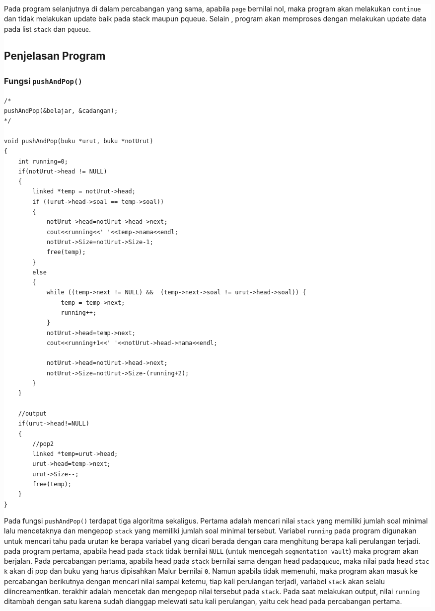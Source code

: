 Pada program selanjutnya di dalam percabangan yang sama, apabila ```page``` bernilai nol, maka program akan melakukan ```continue``` dan tidak melakukan update baik pada stack maupun pqueue. Selain , program akan memproses dengan melakukan update data pada list ```stack``` dan ```pqueue```.

## Penjelasan Program
### Fungsi ```pushAndPop()```
```
/*
pushAndPop(&belajar, &cadangan);
*/

void pushAndPop(buku *urut, buku *notUrut)
{
    int running=0;
    if(notUrut->head != NULL)
    {
        linked *temp = notUrut->head;
        if ((urut->head->soal == temp->soal)) 
        {
            notUrut->head=notUrut->head->next;
            cout<<running<<' '<<temp->nama<<endl;
            notUrut->Size=notUrut->Size-1;
            free(temp);
        }
        else
        {
            while ((temp->next != NULL) &&  (temp->next->soal != urut->head->soal)) {
                temp = temp->next;
                running++;
            }
            notUrut->head=temp->next;
            cout<<running+1<<' '<<notUrut->head->nama<<endl;

            notUrut->head=notUrut->head->next;
            notUrut->Size=notUrut->Size-(running+2);
        }
    }

    //output
    if(urut->head!=NULL)
    {
        //pop2
        linked *temp=urut->head;
        urut->head=temp->next;
        urut->Size--;
        free(temp);
    }
}
```
Pada fungsi ```pushAndPop()``` terdapat tiga algoritma sekaligus. Pertama adalah mencari nilai ```stack``` yang memiliki jumlah soal minimal lalu mencetaknya dan mengepop ```stack``` yang memiliki jumlah soal minimal tersebut. Variabel ```running``` pada program digunakan untuk mencari tahu pada urutan ke berapa variabel yang dicari berada dengan cara menghitung berapa kali perulangan terjadi. pada program pertama, apabila head pada ```stack``` tidak bernilai ```NULL``` (untuk mencegah ```segmentation vault```) maka program akan berjalan. Pada percabangan pertama, apabila head pada ```stack``` bernilai sama dengan head pada```pqueue```, maka nilai pada head ```stack``` akan di pop dan buku yang harus dipisahkan Malur bernilai ```0```. Namun apabila tidak memenuhi, maka program akan masuk ke percabangan berikutnya dengan mencari nilai sampai ketemu, tiap kali perulangan terjadi, variabel ```stack``` akan selalu diincreamentkan. terakhir adalah mencetak dan mengepop nilai tersebut pada ```stack```. Pada saat melakukan output, nilai ```running``` ditambah dengan satu karena sudah dianggap melewati satu kali perulangan, yaitu cek head pada percabangan pertama.
